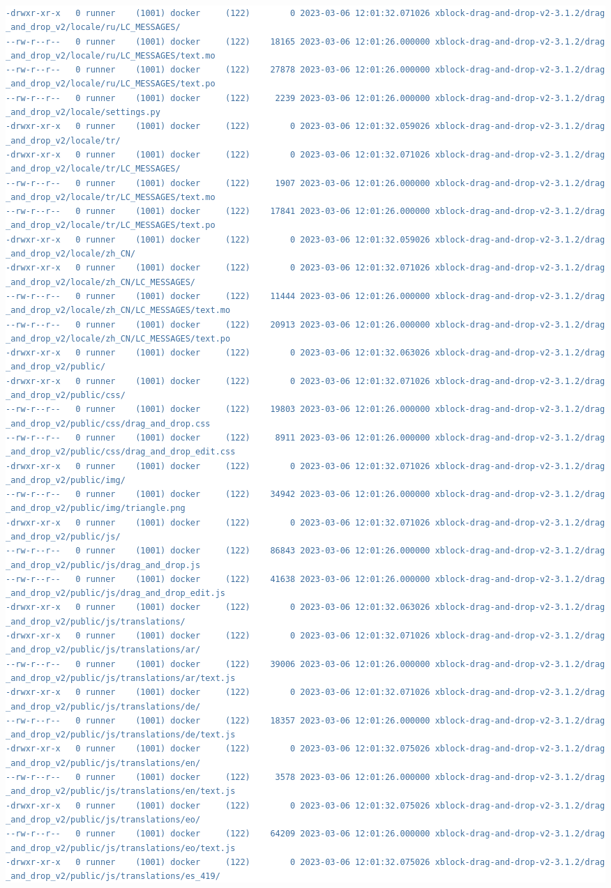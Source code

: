 ```diff
-drwxr-xr-x   0 runner    (1001) docker     (122)        0 2023-03-06 12:01:32.071026 xblock-drag-and-drop-v2-3.1.2/drag_and_drop_v2/locale/ru/LC_MESSAGES/
--rw-r--r--   0 runner    (1001) docker     (122)    18165 2023-03-06 12:01:26.000000 xblock-drag-and-drop-v2-3.1.2/drag_and_drop_v2/locale/ru/LC_MESSAGES/text.mo
--rw-r--r--   0 runner    (1001) docker     (122)    27878 2023-03-06 12:01:26.000000 xblock-drag-and-drop-v2-3.1.2/drag_and_drop_v2/locale/ru/LC_MESSAGES/text.po
--rw-r--r--   0 runner    (1001) docker     (122)     2239 2023-03-06 12:01:26.000000 xblock-drag-and-drop-v2-3.1.2/drag_and_drop_v2/locale/settings.py
-drwxr-xr-x   0 runner    (1001) docker     (122)        0 2023-03-06 12:01:32.059026 xblock-drag-and-drop-v2-3.1.2/drag_and_drop_v2/locale/tr/
-drwxr-xr-x   0 runner    (1001) docker     (122)        0 2023-03-06 12:01:32.071026 xblock-drag-and-drop-v2-3.1.2/drag_and_drop_v2/locale/tr/LC_MESSAGES/
--rw-r--r--   0 runner    (1001) docker     (122)     1907 2023-03-06 12:01:26.000000 xblock-drag-and-drop-v2-3.1.2/drag_and_drop_v2/locale/tr/LC_MESSAGES/text.mo
--rw-r--r--   0 runner    (1001) docker     (122)    17841 2023-03-06 12:01:26.000000 xblock-drag-and-drop-v2-3.1.2/drag_and_drop_v2/locale/tr/LC_MESSAGES/text.po
-drwxr-xr-x   0 runner    (1001) docker     (122)        0 2023-03-06 12:01:32.059026 xblock-drag-and-drop-v2-3.1.2/drag_and_drop_v2/locale/zh_CN/
-drwxr-xr-x   0 runner    (1001) docker     (122)        0 2023-03-06 12:01:32.071026 xblock-drag-and-drop-v2-3.1.2/drag_and_drop_v2/locale/zh_CN/LC_MESSAGES/
--rw-r--r--   0 runner    (1001) docker     (122)    11444 2023-03-06 12:01:26.000000 xblock-drag-and-drop-v2-3.1.2/drag_and_drop_v2/locale/zh_CN/LC_MESSAGES/text.mo
--rw-r--r--   0 runner    (1001) docker     (122)    20913 2023-03-06 12:01:26.000000 xblock-drag-and-drop-v2-3.1.2/drag_and_drop_v2/locale/zh_CN/LC_MESSAGES/text.po
-drwxr-xr-x   0 runner    (1001) docker     (122)        0 2023-03-06 12:01:32.063026 xblock-drag-and-drop-v2-3.1.2/drag_and_drop_v2/public/
-drwxr-xr-x   0 runner    (1001) docker     (122)        0 2023-03-06 12:01:32.071026 xblock-drag-and-drop-v2-3.1.2/drag_and_drop_v2/public/css/
--rw-r--r--   0 runner    (1001) docker     (122)    19803 2023-03-06 12:01:26.000000 xblock-drag-and-drop-v2-3.1.2/drag_and_drop_v2/public/css/drag_and_drop.css
--rw-r--r--   0 runner    (1001) docker     (122)     8911 2023-03-06 12:01:26.000000 xblock-drag-and-drop-v2-3.1.2/drag_and_drop_v2/public/css/drag_and_drop_edit.css
-drwxr-xr-x   0 runner    (1001) docker     (122)        0 2023-03-06 12:01:32.071026 xblock-drag-and-drop-v2-3.1.2/drag_and_drop_v2/public/img/
--rw-r--r--   0 runner    (1001) docker     (122)    34942 2023-03-06 12:01:26.000000 xblock-drag-and-drop-v2-3.1.2/drag_and_drop_v2/public/img/triangle.png
-drwxr-xr-x   0 runner    (1001) docker     (122)        0 2023-03-06 12:01:32.071026 xblock-drag-and-drop-v2-3.1.2/drag_and_drop_v2/public/js/
--rw-r--r--   0 runner    (1001) docker     (122)    86843 2023-03-06 12:01:26.000000 xblock-drag-and-drop-v2-3.1.2/drag_and_drop_v2/public/js/drag_and_drop.js
--rw-r--r--   0 runner    (1001) docker     (122)    41638 2023-03-06 12:01:26.000000 xblock-drag-and-drop-v2-3.1.2/drag_and_drop_v2/public/js/drag_and_drop_edit.js
-drwxr-xr-x   0 runner    (1001) docker     (122)        0 2023-03-06 12:01:32.063026 xblock-drag-and-drop-v2-3.1.2/drag_and_drop_v2/public/js/translations/
-drwxr-xr-x   0 runner    (1001) docker     (122)        0 2023-03-06 12:01:32.071026 xblock-drag-and-drop-v2-3.1.2/drag_and_drop_v2/public/js/translations/ar/
--rw-r--r--   0 runner    (1001) docker     (122)    39006 2023-03-06 12:01:26.000000 xblock-drag-and-drop-v2-3.1.2/drag_and_drop_v2/public/js/translations/ar/text.js
-drwxr-xr-x   0 runner    (1001) docker     (122)        0 2023-03-06 12:01:32.071026 xblock-drag-and-drop-v2-3.1.2/drag_and_drop_v2/public/js/translations/de/
--rw-r--r--   0 runner    (1001) docker     (122)    18357 2023-03-06 12:01:26.000000 xblock-drag-and-drop-v2-3.1.2/drag_and_drop_v2/public/js/translations/de/text.js
-drwxr-xr-x   0 runner    (1001) docker     (122)        0 2023-03-06 12:01:32.075026 xblock-drag-and-drop-v2-3.1.2/drag_and_drop_v2/public/js/translations/en/
--rw-r--r--   0 runner    (1001) docker     (122)     3578 2023-03-06 12:01:26.000000 xblock-drag-and-drop-v2-3.1.2/drag_and_drop_v2/public/js/translations/en/text.js
-drwxr-xr-x   0 runner    (1001) docker     (122)        0 2023-03-06 12:01:32.075026 xblock-drag-and-drop-v2-3.1.2/drag_and_drop_v2/public/js/translations/eo/
--rw-r--r--   0 runner    (1001) docker     (122)    64209 2023-03-06 12:01:26.000000 xblock-drag-and-drop-v2-3.1.2/drag_and_drop_v2/public/js/translations/eo/text.js
-drwxr-xr-x   0 runner    (1001) docker     (122)        0 2023-03-06 12:01:32.075026 xblock-drag-and-drop-v2-3.1.2/drag_and_drop_v2/public/js/translations/es_419/
```